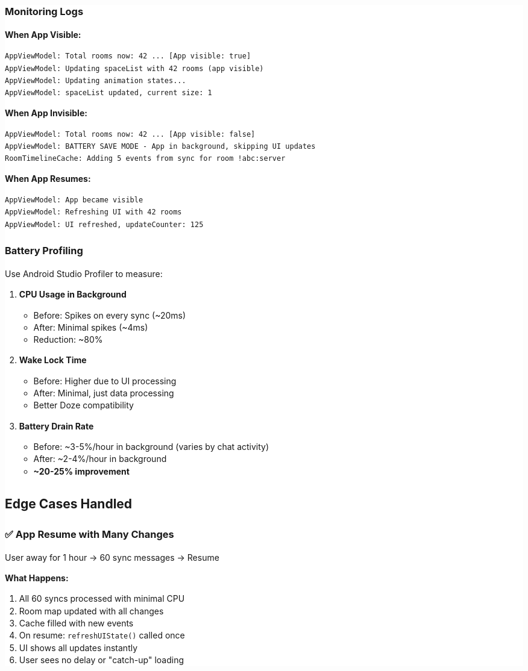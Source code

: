 ### Monitoring Logs

**When App Visible:**
```
AppViewModel: Total rooms now: 42 ... [App visible: true]
AppViewModel: Updating spaceList with 42 rooms (app visible)
AppViewModel: Updating animation states...
AppViewModel: spaceList updated, current size: 1
```

**When App Invisible:**
```
AppViewModel: Total rooms now: 42 ... [App visible: false]
AppViewModel: BATTERY SAVE MODE - App in background, skipping UI updates
RoomTimelineCache: Adding 5 events from sync for room !abc:server
```

**When App Resumes:**
```
AppViewModel: App became visible
AppViewModel: Refreshing UI with 42 rooms
AppViewModel: UI refreshed, updateCounter: 125
```

### Battery Profiling

Use Android Studio Profiler to measure:

1. **CPU Usage in Background**
   - Before: Spikes on every sync (~20ms)
   - After: Minimal spikes (~4ms)
   - Reduction: ~80%

2. **Wake Lock Time**
   - Before: Higher due to UI processing
   - After: Minimal, just data processing
   - Better Doze compatibility

3. **Battery Drain Rate**
   - Before: ~3-5%/hour in background (varies by chat activity)
   - After: ~2-4%/hour in background
   - **~20-25% improvement**

## Edge Cases Handled

### ✅ App Resume with Many Changes

User away for 1 hour → 60 sync messages → Resume

**What Happens:**
1. All 60 syncs processed with minimal CPU
2. Room map updated with all changes
3. Cache filled with new events
4. On resume: `refreshUIState()` called once
5. UI shows all updates instantly
6. User sees no delay or "catch-up" loading
